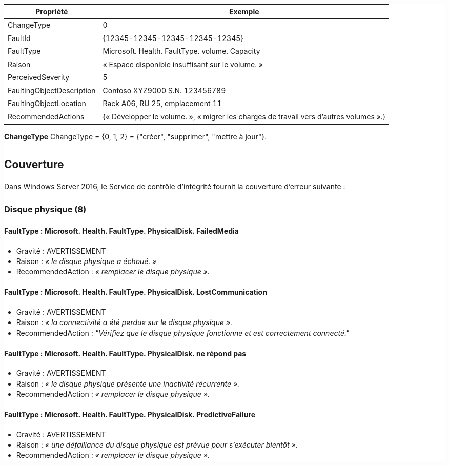 | **Propriété**              | **Exemple**                                                     |
|---------------------------|-----------------------------------------------------------------|
| ChangeType                | 0                                                               |
| FaultId                   | {12345-12345-12345-12345-12345}                                 |
| FaultType                 | Microsoft. Health. FaultType. volume. Capacity                      |
| Raison                    | « Espace disponible insuffisant sur le volume. »                 |
| PerceivedSeverity         | 5                                                               |
| FaultingObjectDescription | Contoso XYZ9000 S.N. 123456789                                  |
| FaultingObjectLocation    | Rack A06, RU 25, emplacement 11                                        |
| RecommendedActions        | {« Développer le volume. », « migrer les charges de travail vers d’autres volumes ».}   |

**ChangeType** ChangeType = {0, 1, 2} = {"créer", "supprimer", "mettre à jour"}.

## <a name="coverage"></a>Couverture

Dans Windows Server 2016, le Service de contrôle d’intégrité fournit la couverture d’erreur suivante :  

### <a name="physicaldisk-8"></a>**Disque physique (8)**

#### <a name="faulttype-microsofthealthfaulttypephysicaldiskfailedmedia"></a>FaultType : Microsoft. Health. FaultType. PhysicalDisk. FailedMedia
* Gravité : AVERTISSEMENT
* Raison : *« le disque physique a échoué. »*
* RecommendedAction : *« remplacer le disque physique ».*

#### <a name="faulttype-microsofthealthfaulttypephysicaldisklostcommunication"></a>FaultType : Microsoft. Health. FaultType. PhysicalDisk. LostCommunication
* Gravité : AVERTISSEMENT
* Raison : *« la connectivité a été perdue sur le disque physique ».*
* RecommendedAction : *"Vérifiez que le disque physique fonctionne et est correctement connecté."*

#### <a name="faulttype-microsofthealthfaulttypephysicaldiskunresponsive"></a>FaultType : Microsoft. Health. FaultType. PhysicalDisk. ne répond pas
* Gravité : AVERTISSEMENT
* Raison : *« le disque physique présente une inactivité récurrente ».*
* RecommendedAction : *« remplacer le disque physique ».*

#### <a name="faulttype-microsofthealthfaulttypephysicaldiskpredictivefailure"></a>FaultType : Microsoft. Health. FaultType. PhysicalDisk. PredictiveFailure
* Gravité : AVERTISSEMENT
* Raison : *« une défaillance du disque physique est prévue pour s’exécuter bientôt ».*
* RecommendedAction : *« remplacer le disque physique ».*
